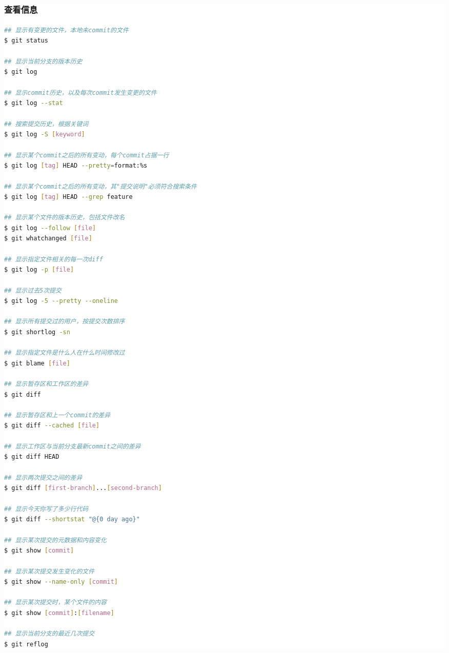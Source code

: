 ### 查看信息
```bash
## 显示有变更的文件，本地未commit的文件
$ git status
 
## 显示当前分支的版本历史
$ git log
 
## 显示commit历史，以及每次commit发生变更的文件
$ git log --stat
 
## 搜索提交历史，根据关键词
$ git log -S [keyword]
 
## 显示某个commit之后的所有变动，每个commit占据一行
$ git log [tag] HEAD --pretty=format:%s
 
## 显示某个commit之后的所有变动，其"提交说明"必须符合搜索条件
$ git log [tag] HEAD --grep feature
 
## 显示某个文件的版本历史，包括文件改名
$ git log --follow [file]
$ git whatchanged [file]
 
## 显示指定文件相关的每一次diff
$ git log -p [file]
 
## 显示过去5次提交
$ git log -5 --pretty --oneline
 
## 显示所有提交过的用户，按提交次数排序
$ git shortlog -sn
 
## 显示指定文件是什么人在什么时间修改过
$ git blame [file]
 
## 显示暂存区和工作区的差异
$ git diff
 
## 显示暂存区和上一个commit的差异
$ git diff --cached [file]
 
## 显示工作区与当前分支最新commit之间的差异
$ git diff HEAD
 
## 显示两次提交之间的差异
$ git diff [first-branch]...[second-branch]
 
## 显示今天你写了多少行代码
$ git diff --shortstat "@{0 day ago}"
 
## 显示某次提交的元数据和内容变化
$ git show [commit]
 
## 显示某次提交发生变化的文件
$ git show --name-only [commit]
 
## 显示某次提交时，某个文件的内容
$ git show [commit]:[filename]
 
## 显示当前分支的最近几次提交
$ git reflog
```
